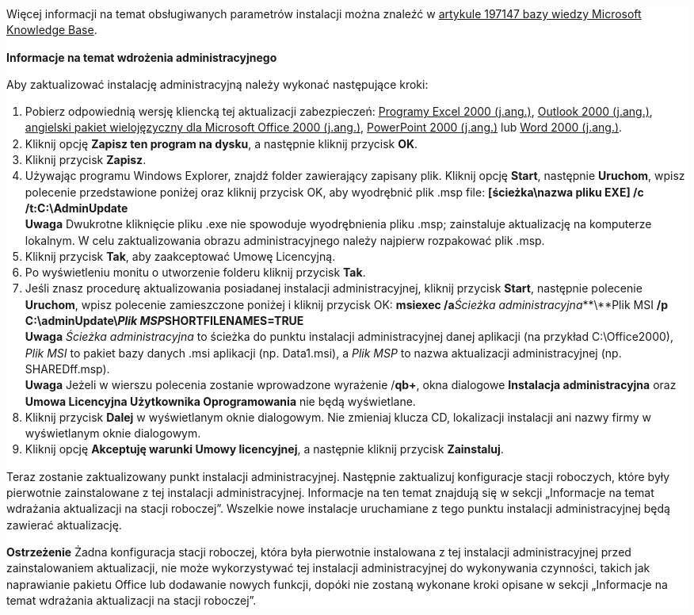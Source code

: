 Więcej informacji na temat obsługiwanych parametrów instalacji można znaleźć w [artykule 197147 bazy wiedzy Microsoft Knowledge Base](http://support.microsoft.com/kb/197147).

**Informacje na temat wdrożenia administracyjnego**

Aby zaktualizować instalację administracyjną należy wykonać następujące kroki:

1.  Pobierz odpowiednią wersję kliencką tej aktualizacji zabezpieczeń: [Programy Excel 2000 (j.ang.)](http://download.microsoft.com/download/1/8/b/18b1e847-894f-4566-912e-777e65656866/office2000-kb905757-fullfile-enu.exe), [Outlook 2000 (j.ang.)](http://download.microsoft.com/download/3/3/0/330d3fc2-7010-45e0-98ce-7414bb837189/office2000-kb905646-fullfile-enu.exe), [angielski pakiet wielojęzyczny dla Microsoft Office 2000 (j.ang.)](http://download.microsoft.com/download/8/5/a/85a1ae79-9a58-4f3d-8e9a-e68ceabfa614/office2000lpk-kb905646-fullfile-enu.exe), [PowerPoint 2000 (j.ang.)](http://download.microsoft.com/download/f/5/e/f5ec90c6-e2d4-48be-a8db-731bee444fb7/office2000-kb905555-fullfile-enu.exe) lub [Word 2000 (j.ang.)](http://download.microsoft.com/download/3/8/e/38e7ad55-83ab-40ad-b76e-186e6649d125/office2000-kb905553-fullfile-enu.exe).
2.  Kliknij opcję **Zapisz ten program na dysku**, a następnie kliknij przycisk **OK**.
3.  Kliknij przycisk **Zapisz**.
4.  Używając programu Windows Explorer, znajdź folder zawierający zapisany plik. Kliknij opcję **Start**, następnie **Uruchom**, wpisz polecenie przedstawione poniżej oraz kliknij przycisk OK, aby wyodrębnić plik .msp file:
    **\[ścieżka\\nazwa pliku EXE\] /c /t:C:\\AdminUpdate**  
    **Uwaga** Dwukrotne kliknięcie pliku .exe nie spowoduje wyodrębnienia pliku .msp; zainstaluje aktualizację na komputerze lokalnym. W celu zaktualizowania obrazu administracyjnego należy najpierw rozpakować plik .msp.
5.  Kliknij przycisk **Tak**, aby zaakceptować Umowę Licencyjną.
6.  Po wyświetleniu monitu o utworzenie folderu kliknij przycisk **Tak**.
7.  Jeśli znasz procedurę aktualizowania posiadanej instalacji administracyjnej, kliknij przycisk **Start**, następnie polecenie **Uruchom**, wpisz polecenie zamieszczone poniżej i kliknij przycisk OK:
    **msiexec /a***Ścieżka administracyjna***\\**Plik MSI **/p C:\\adminUpdate\\***Plik MSP***SHORTFILENAMES=TRUE**  
    **Uwaga** *Ścieżka administracyjna* to ścieżka do punktu instalacji administracyjnej danej aplikacji (na przykład C:\\Office2000), *Plik MSI* to pakiet bazy danych .msi aplikacji (np. Data1.msi), a *Plik MSP* to nazwa aktualizacji administracyjnej (np. SHAREDff.msp).  
    **Uwaga** Jeżeli w wierszu polecenia zostanie wprowadzone wyrażenie /**qb+**, okna dialogowe **Instalacja administracyjna** oraz **Umowa Licencyjna Użytkownika Oprogramowania** nie będą wyświetlane.
8.  Kliknij przycisk **Dalej** w wyświetlanym oknie dialogowym. Nie zmieniaj klucza CD, lokalizacji instalacji ani nazwy firmy w wyświetlanym oknie dialogowym.
9.  Kliknij opcję **Akceptuję warunki Umowy licencyjnej**, a następnie kliknij przycisk **Zainstaluj**.

Teraz zostanie zaktualizowany punkt instalacji administracyjnej. Następnie zaktualizuj konfiguracje stacji roboczych, które były pierwotnie zainstalowane z tej instalacji administracyjnej. Informacje na ten temat znajdują się w sekcji „Informacje na temat wdrażania aktualizacji na stacji roboczej”. Wszelkie nowe instalacje uruchamiane z tego punktu instalacji administracyjnej będą zawierać aktualizację.

**Ostrzeżenie** Żadna konfiguracja stacji roboczej, która była pierwotnie instalowana z tej instalacji administracyjnej przed zainstalowaniem aktualizacji, nie może wykorzystywać tej instalacji administracyjnej do wykonywania czynności, takich jak naprawianie pakietu Office lub dodawanie nowych funkcji, dopóki nie zostaną wykonane kroki opisane w sekcji „Informacje na temat wdrażania aktualizacji na stacji roboczej”.
